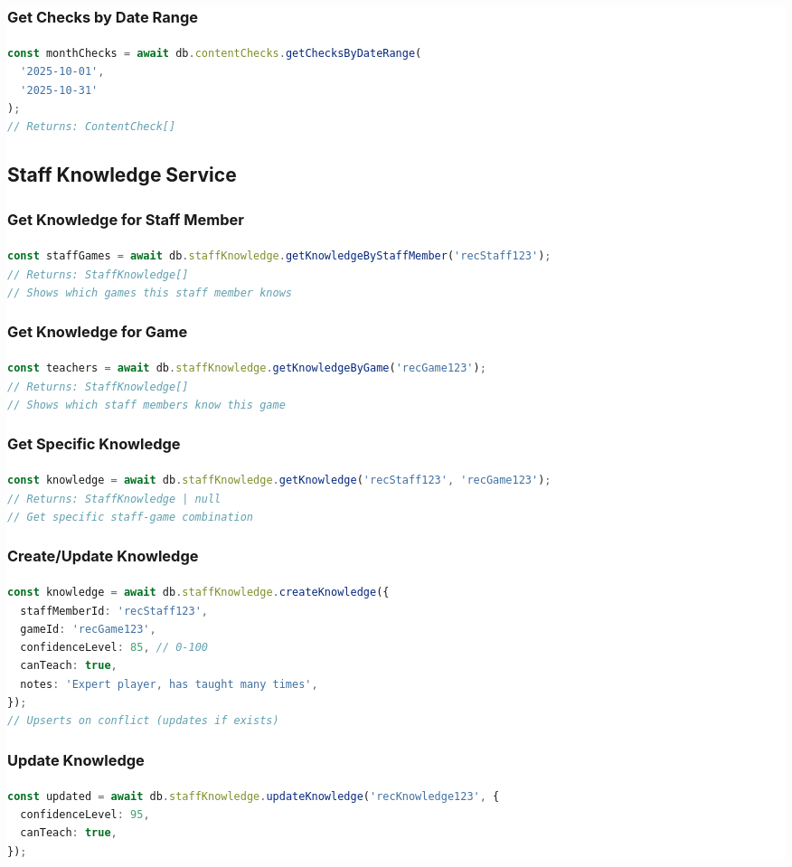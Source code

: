 ### Get Checks by Date Range
```typescript
const monthChecks = await db.contentChecks.getChecksByDateRange(
  '2025-10-01',
  '2025-10-31'
);
// Returns: ContentCheck[]
```

## Staff Knowledge Service

### Get Knowledge for Staff Member
```typescript
const staffGames = await db.staffKnowledge.getKnowledgeByStaffMember('recStaff123');
// Returns: StaffKnowledge[]
// Shows which games this staff member knows
```

### Get Knowledge for Game
```typescript
const teachers = await db.staffKnowledge.getKnowledgeByGame('recGame123');
// Returns: StaffKnowledge[]
// Shows which staff members know this game
```

### Get Specific Knowledge
```typescript
const knowledge = await db.staffKnowledge.getKnowledge('recStaff123', 'recGame123');
// Returns: StaffKnowledge | null
// Get specific staff-game combination
```

### Create/Update Knowledge
```typescript
const knowledge = await db.staffKnowledge.createKnowledge({
  staffMemberId: 'recStaff123',
  gameId: 'recGame123',
  confidenceLevel: 85, // 0-100
  canTeach: true,
  notes: 'Expert player, has taught many times',
});
// Upserts on conflict (updates if exists)
```

### Update Knowledge
```typescript
const updated = await db.staffKnowledge.updateKnowledge('recKnowledge123', {
  confidenceLevel: 95,
  canTeach: true,
});
```
